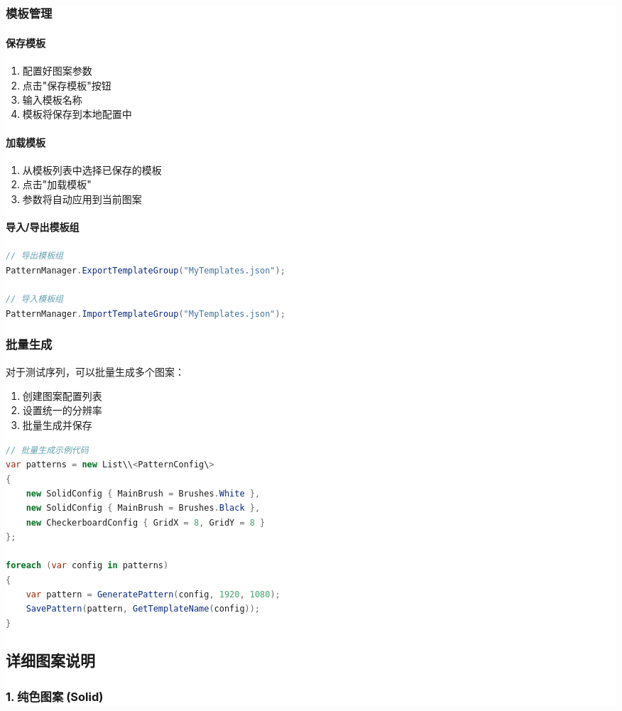 ### 模板管理

#### 保存模板

1. 配置好图案参数
2. 点击"保存模板"按钮
3. 输入模板名称
4. 模板将保存到本地配置中

#### 加载模板

1. 从模板列表中选择已保存的模板
2. 点击"加载模板"
3. 参数将自动应用到当前图案

#### 导入/导出模板组

```csharp
// 导出模板组
PatternManager.ExportTemplateGroup("MyTemplates.json");

// 导入模板组
PatternManager.ImportTemplateGroup("MyTemplates.json");
```

### 批量生成

对于测试序列，可以批量生成多个图案：

1. 创建图案配置列表
2. 设置统一的分辨率
3. 批量生成并保存

```csharp
// 批量生成示例代码
var patterns = new List\\<PatternConfig\>
{
    new SolidConfig { MainBrush = Brushes.White },
    new SolidConfig { MainBrush = Brushes.Black },
    new CheckerboardConfig { GridX = 8, GridY = 8 }
};

foreach (var config in patterns)
{
    var pattern = GeneratePattern(config, 1920, 1080);
    SavePattern(pattern, GetTemplateName(config));
}
```

## 详细图案说明

### 1. 纯色图案 (Solid)
